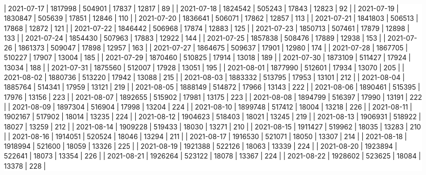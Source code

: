 | 2021-07-17 | 1817998 | 504901 | 17837 | 12817 | 89 |
| 2021-07-18 | 1824542 | 505243 | 17843 | 12823 | 92 |
| 2021-07-19 | 1830847 | 505639 | 17851 | 12846 | 110 |
| 2021-07-20 | 1836641 | 506071 | 17862 | 12857 | 113 |
| 2021-07-21 | 1841803 | 506513 | 17868 | 12872 | 121 |
| 2021-07-22 | 1846442 | 506968 | 17874 | 12883 | 125 |
| 2021-07-23 | 1850713 | 507461 | 17879 | 12898 | 133 |
| 2021-07-24 | 1854430 | 507963 | 17883 | 12922 | 144 |
| 2021-07-25 | 1857838 | 508476 | 17889 | 12938 | 153 |
| 2021-07-26 | 1861373 | 509047 | 17898 | 12957 | 163 |
| 2021-07-27 | 1864675 | 509637 | 17901 | 12980 | 174 |
| 2021-07-28 | 1867705 | 510227 | 17907 | 13004 | 185 |
| 2021-07-29 | 1870460 | 510825 | 17914 | 13018 | 189 |
| 2021-07-30 | 1873109 | 511427 | 17924 | 13034 | 188 |
| 2021-07-31 | 1875560 | 512007 | 17928 | 13051 | 195 |
| 2021-08-01 | 1877990 | 512601 | 17934 | 13070 | 205 |
| 2021-08-02 | 1880736 | 513220 | 17942 | 13088 | 215 |
| 2021-08-03 | 1883332 | 513795 | 17953 | 13101 | 212 |
| 2021-08-04 | 1885764 | 514341 | 17959 | 13121 | 219 |
| 2021-08-05 | 1888149 | 514872 | 17966 | 13143 | 222 |
| 2021-08-06 | 1890461 | 515395 | 17976 | 13156 | 223 |
| 2021-08-07 | 1892655 | 515902 | 17981 | 13175 | 223 |
| 2021-08-08 | 1894799 | 516397 | 17990 | 13191 | 222 |
| 2021-08-09 | 1897304 | 516904 | 17998 | 13204 | 224 |
| 2021-08-10 | 1899748 | 517412 | 18004 | 13218 | 226 |
| 2021-08-11 | 1902167 | 517902 | 18014 | 13235 | 224 |
| 2021-08-12 | 1904623 | 518403 | 18021 | 13245 | 219 |
| 2021-08-13 | 1906931 | 518922 | 18027 | 13259 | 212 |
| 2021-08-14 | 1909228 | 519433 | 18030 | 13271 | 210 |
| 2021-08-15 | 1911427 | 519962 | 18035 | 13283 | 210 |
| 2021-08-16 | 1914051 | 520524 | 18046 | 13294 | 211 |
| 2021-08-17 | 1916530 | 521071 | 18050 | 13307 | 214 |
| 2021-08-18 | 1918994 | 521600 | 18059 | 13326 | 225 |
| 2021-08-19 | 1921388 | 522126 | 18063 | 13339 | 224 |
| 2021-08-20 | 1923894 | 522641 | 18073 | 13354 | 226 |
| 2021-08-21 | 1926264 | 523122 | 18078 | 13367 | 224 |
| 2021-08-22 | 1928602 | 523625 | 18084 | 13378 | 228 |